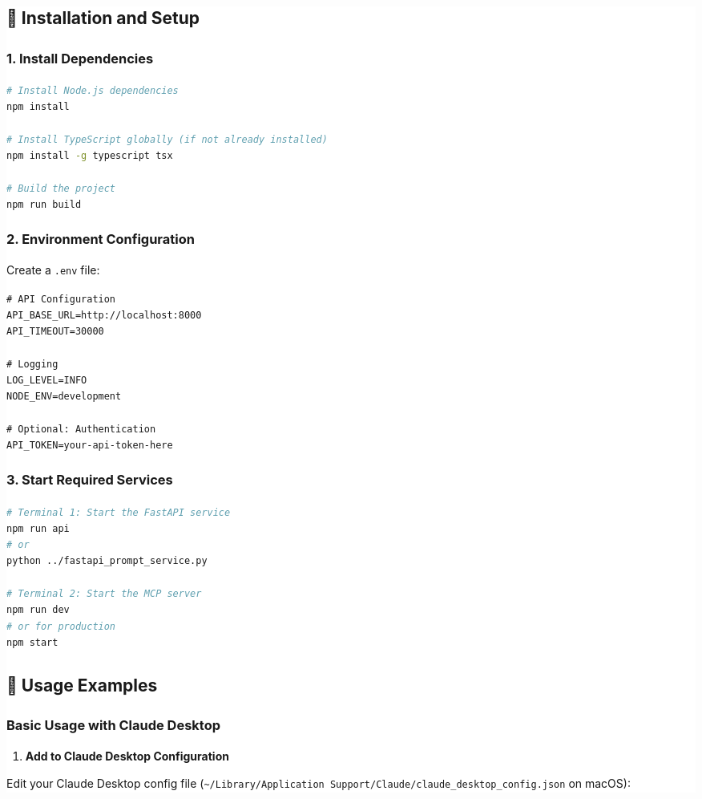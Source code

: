 ## 🚀 Installation and Setup

### 1. Install Dependencies
```bash
# Install Node.js dependencies
npm install

# Install TypeScript globally (if not already installed)
npm install -g typescript tsx

# Build the project
npm run build
```

### 2. Environment Configuration

Create a `.env` file:
```env
# API Configuration
API_BASE_URL=http://localhost:8000
API_TIMEOUT=30000

# Logging
LOG_LEVEL=INFO
NODE_ENV=development

# Optional: Authentication
API_TOKEN=your-api-token-here
```

### 3. Start Required Services

```bash
# Terminal 1: Start the FastAPI service
npm run api
# or
python ../fastapi_prompt_service.py

# Terminal 2: Start the MCP server
npm run dev
# or for production
npm start
```

## 🎯 Usage Examples

### Basic Usage with Claude Desktop

1. **Add to Claude Desktop Configuration**

Edit your Claude Desktop config file (`~/Library/Application Support/Claude/claude_desktop_config.json` on macOS):
